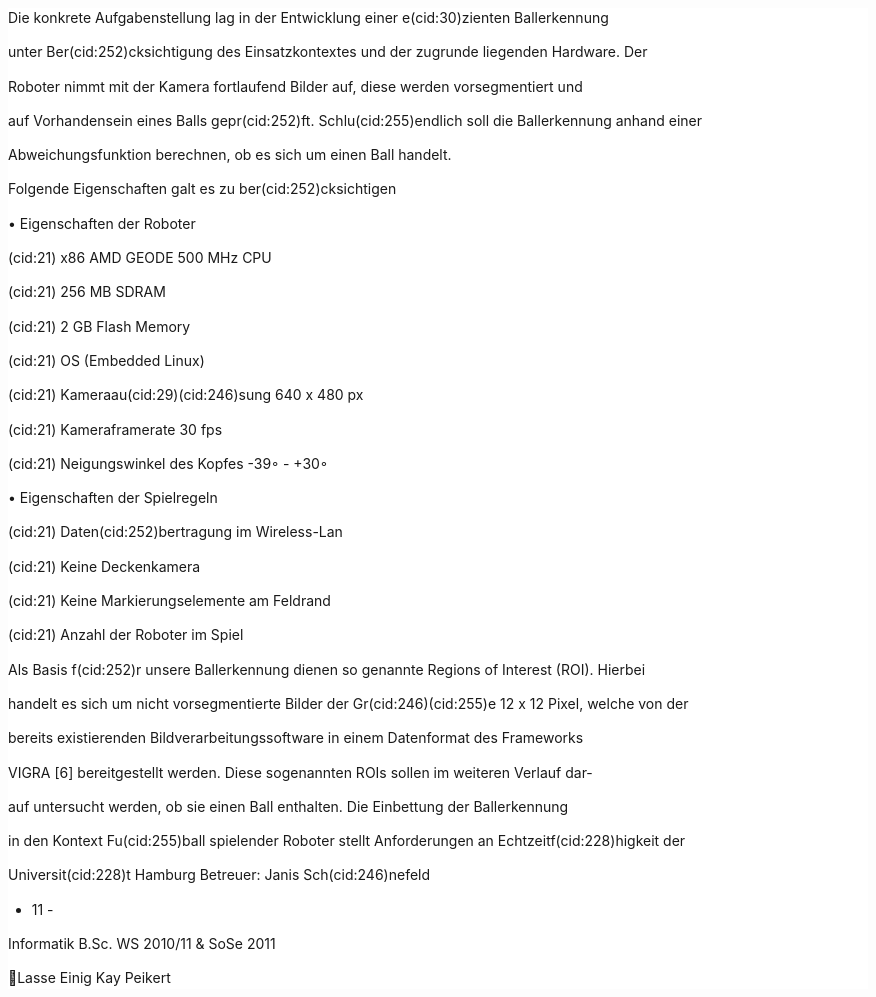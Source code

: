 Die konkrete Aufgabenstellung lag in der Entwicklung einer e(cid:30)zienten Ballerkennung

unter Ber(cid:252)cksichtigung des Einsatzkontextes und der zugrunde liegenden Hardware. Der

Roboter nimmt mit der Kamera fortlaufend Bilder auf, diese werden vorsegmentiert und

auf Vorhandensein eines Balls gepr(cid:252)ft. Schlu(cid:255)endlich soll die Ballerkennung anhand einer

Abweichungsfunktion berechnen, ob es sich um einen Ball handelt.

Folgende Eigenschaften galt es zu ber(cid:252)cksichtigen

• Eigenschaften der Roboter

(cid:21) x86 AMD GEODE 500 MHz CPU

(cid:21) 256 MB SDRAM

(cid:21) 2 GB Flash Memory

(cid:21) OS (Embedded Linux)

(cid:21) Kameraau(cid:29)(cid:246)sung 640 x 480 px

(cid:21) Kameraframerate 30 fps

(cid:21) Neigungswinkel des Kopfes -39◦ - +30◦

• Eigenschaften der Spielregeln

(cid:21) Daten(cid:252)bertragung im Wireless-Lan

(cid:21) Keine Deckenkamera

(cid:21) Keine Markierungselemente am Feldrand

(cid:21) Anzahl der Roboter im Spiel

Als Basis f(cid:252)r unsere Ballerkennung dienen so genannte Regions of Interest (ROI). Hierbei

handelt es sich um nicht vorsegmentierte Bilder der Gr(cid:246)(cid:255)e 12 x 12 Pixel, welche von der

bereits existierenden Bildverarbeitungssoftware in einem Datenformat des Frameworks

VIGRA [6] bereitgestellt werden. Diese sogenannten ROIs sollen im weiteren Verlauf dar-

auf untersucht werden, ob sie einen Ball enthalten. Die Einbettung der Ballerkennung

in den Kontext Fu(cid:255)ball spielender Roboter stellt Anforderungen an Echtzeitf(cid:228)higkeit der

Universit(cid:228)t Hamburg
Betreuer: Janis Sch(cid:246)nefeld

- 11 -

Informatik B.Sc.
WS 2010/11 & SoSe 2011

Lasse Einig
Kay Peikert
